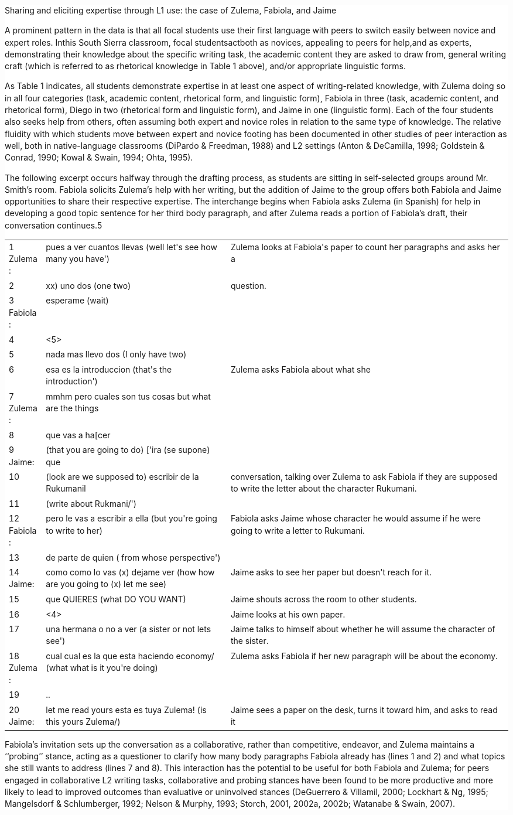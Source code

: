 Sharing and eliciting expertise through L1 use: the case of Zulema, Fabiola, and Jaime

A prominent pattern in the data is that all focal students use their first language with peers to switch easily between novice and expert roles. Inthis South Sierra classroom, focal studentsactboth as novices, appealing to peers for help,and as experts, demonstrating their knowledge about the specific writing task, the academic content they are asked to draw from, general writing craft (which is referred to as rhetorical knowledge in Table 1 above), and/or appropriate linguistic forms.

As Table 1 indicates, all students demonstrate expertise in at least one aspect of writing-related knowledge, with Zulema doing so in all four categories (task, academic content, rhetorical form, and linguistic form), Fabiola in three (task, academic content, and rhetorical form), Diego in two (rhetorical form and linguistic form), and Jaime in one (linguistic form). Each of the four students also seeks help from others, often assuming both expert and novice roles in relation to the same type of knowledge. The relative fluidity with which students move between expert and novice footing has been documented in other studies of peer interaction as well, both in native-language classrooms (DiPardo & Freedman, 1988) and L2 settings (Anton & DeCamilla, 1998; Goldstein & Conrad, 1990; Kowal & Swain, 1994; Ohta, 1995).

The following excerpt occurs halfway through the drafting process, as students are sitting in self-selected groups around Mr. Smith’s room. Fabiola solicits Zulema’s help with her writing, but the addition of Jaime to the group offers both Fabiola and Jaime opportunities to share their respective expertise. The interchange begins when Fabiola asks Zulema (in Spanish) for help in developing a good topic sentence for her third body paragraph, and after Zulema reads a portion of Fabiola’s draft, their conversation continues.5

<html><body><table><tr><td>1 Zulema:</td><td>pues a ver cuantos llevas (well let&#x27;s see how many you have&#x27;)</td><td>Zulema looks at Fabiola&#x27;s paper to count her paragraphs and asks her a</td></tr><tr><td>2</td><td>xx) uno dos (one two)</td><td rowspan="4">question.</td></tr><tr><td>3 Fabiola:</td><td>esperame (wait)</td></tr><tr><td>4</td><td>&lt;5&gt;</td></tr><tr><td>5</td><td>nada mas llevo dos (I only have two)</td></tr><tr><td>6</td><td>esa es la introduccion (that&#x27;s the introduction&#x27;)</td><td rowspan="4">Zulema asks Fabiola about what she</td></tr><tr><td>7 Zulema:</td><td>mmhm pero cuales son tus cosas but what are the things</td></tr><tr><td>8</td><td>que vas a ha[cer</td></tr><tr><td>9 Jaime:</td><td>(that you are going to do) [&#x27;ira (se supone) que</td></tr><tr><td>10</td><td>(look are we supposed to) escribir de la Rukumanil</td><td rowspan="2">conversation, talking over Zulema to ask Fabiola if they are supposed to write the letter about the character Rukumani.</td></tr><tr><td>11</td><td>(write about Rukmani/&#x27;)</td></tr><tr><td>12 Fabiola:</td><td>pero le vas a escribir a ella (but you&#x27;re going to write to her)</td><td rowspan="2">Fabiola asks Jaime whose character he would assume if he were going to write a letter to Rukumani.</td></tr><tr><td>13</td><td>de parte de quien ( from whose perspective&#x27;)</td></tr><tr><td>14 Jaime:</td><td>como como lo vas (x) dejame ver (how how are you going to (x) let me see)</td><td>Jaime asks to see her paper but doesn&#x27;t reach for it.</td></tr><tr><td>15</td><td>que QUIERES (what DO YOU WANT)</td><td>Jaime shouts across the room to other students.</td></tr><tr><td>16</td><td>&lt;4&gt;</td><td>Jaime looks at his own paper.</td></tr><tr><td>17</td><td>una hermana o no a ver (a sister or not lets see&#x27;)</td><td>Jaime talks to himself about whether he will assume the character of the sister.</td></tr><tr><td>18 Zulema:</td><td>cual cual es la que esta haciendo economy/ (what what is it you&#x27;re doing)</td><td rowspan="2">Zulema asks Fabiola if her new paragraph will be about the economy.</td></tr><tr><td>19</td><td>..</td></tr><tr><td>20 Jaime:</td><td>let me read yours esta es tuya Zulema! (is this yours Zulema/)</td><td>Jaime sees a paper on the desk, turns it toward him, and asks to read it</td></tr></table></body></html>

Fabiola’s invitation sets up the conversation as a collaborative, rather than competitive, endeavor, and Zulema maintains a ‘‘probing’’ stance, acting as a questioner to clarify how many body paragraphs Fabiola already has (lines 1 and 2) and what topics she still wants to address (lines 7 and 8). This interaction has the potential to be useful for both Fabiola and Zulema; for peers engaged in collaborative L2 writing tasks, collaborative and probing stances have been found to be more productive and more likely to lead to improved outcomes than evaluative or uninvolved stances (DeGuerrero & Villamil, 2000; Lockhart & Ng, 1995; Mangelsdorf & Schlumberger, 1992; Nelson & Murphy, 1993; Storch, 2001, 2002a, 2002b; Watanabe & Swain, 2007).
